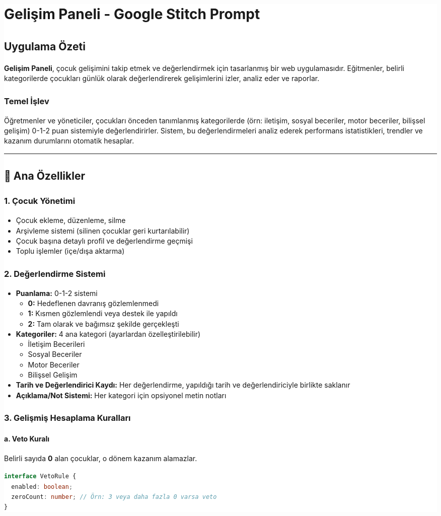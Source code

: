 # Gelişim Paneli - Google Stitch Prompt

## Uygulama Özeti

**Gelişim Paneli**, çocuk gelişimini takip etmek ve değerlendirmek için tasarlanmış bir web uygulamasıdır. Eğitmenler, belirli kategorilerde çocukları günlük olarak değerlendirerek gelişimlerini izler, analiz eder ve raporlar.

### Temel İşlev
Öğretmenler ve yöneticiler, çocukları önceden tanımlanmış kategorilerde (örn: iletişim, sosyal beceriler, motor beceriler, bilişsel gelişim) 0-1-2 puan sistemiyle değerlendirirler. Sistem, bu değerlendirmeleri analiz ederek performans istatistikleri, trendler ve kazanım durumlarını otomatik hesaplar.

---

## 🎯 Ana Özellikler

### 1. **Çocuk Yönetimi**
- Çocuk ekleme, düzenleme, silme
- Arşivleme sistemi (silinen çocuklar geri kurtarılabilir)
- Çocuk başına detaylı profil ve değerlendirme geçmişi
- Toplu işlemler (içe/dışa aktarma)

### 2. **Değerlendirme Sistemi**
- **Puanlama:** 0-1-2 sistemi
  - **0:** Hedeflenen davranış gözlemlenmedi
  - **1:** Kısmen gözlemlendi veya destek ile yapıldı
  - **2:** Tam olarak ve bağımsız şekilde gerçekleşti
- **Kategoriler:** 4 ana kategori (ayarlardan özelleştirilebilir)
  - İletişim Becerileri
  - Sosyal Beceriler
  - Motor Beceriler
  - Bilişsel Gelişim
- **Tarih ve Değerlendirici Kaydı:** Her değerlendirme, yapıldığı tarih ve değerlendiriciyle birlikte saklanır
- **Açıklama/Not Sistemi:** Her kategori için opsiyonel metin notları

### 3. **Gelişmiş Hesaplama Kuralları**

#### a. Veto Kuralı
Belirli sayıda **0** alan çocuklar, o dönem kazanım alamazlar.
```typescript
interface VetoRule {
  enabled: boolean;
  zeroCount: number; // Örn: 3 veya daha fazla 0 varsa veto
}
```
